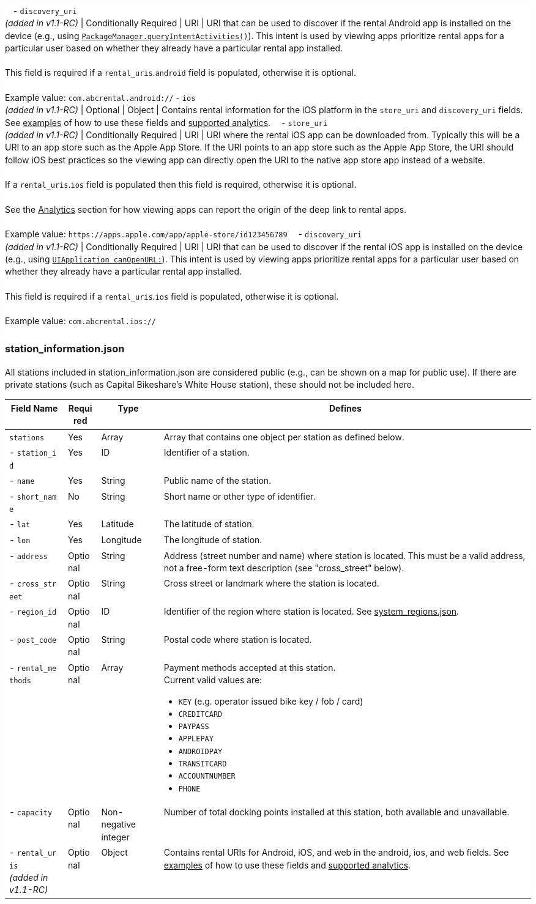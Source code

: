 &emsp;- `discovery_uri` <br/>*(added in v1.1-RC)* | Conditionally Required | URI | URI that can be used to discover if the rental Android app is installed on the device (e.g., using [`PackageManager.queryIntentActivities()`](https://developer.android.com/reference/android/content/pm/PackageManager.html#queryIntentActivities)). This intent is used by viewing apps prioritize rental apps for a particular user based on whether they already have a particular rental app installed. <br><br>This field is required if a `rental_uris`.`android` field is populated, otherwise it is optional. <br><br>Example value: `com.abcrental.android://`
\-&nbsp;`ios` <br/>*(added in v1.1-RC)* | Optional | Object | Contains rental information for the iOS platform in the `store_uri` and `discovery_uri` fields. See [examples](#Examples) of how to use these fields and [supported analytics](#Analytics).
&emsp;- `store_uri` <br/>*(added in v1.1-RC)* | Conditionally Required | URI | URI where the rental iOS app can be downloaded from. Typically this will be a URI to an app store such as the Apple App Store. If the URI points to an app store such as the Apple App Store, the URI should follow iOS best practices so the viewing app can directly open the URI to the native app store app instead of a website. <br><br>If a `rental_uris`.`ios` field is populated then this field is required, otherwise it is optional. <br><br>See the [Analytics](#Analytics) section for how viewing apps can report the origin of the deep link to rental apps. <br><br>Example value: `https://apps.apple.com/app/apple-store/id123456789`
&emsp;- `discovery_uri` <br/>*(added in v1.1-RC)* | Conditionally Required | URI | URI that can be used to discover if the rental iOS app is installed on the device (e.g., using [`UIApplication canOpenURL:`](https://developer.apple.com/documentation/uikit/uiapplication/1622952-canopenurl?language=objc)). This intent is used by viewing apps prioritize rental apps for a particular user based on whether they already have a particular rental app installed. <br><br>This field is required if a `rental_uris`.`ios` field is populated, otherwise it is optional. <br><br>Example value: `com.abcrental.ios://`

### station_information.json
All stations included in station_information.json are considered public (e.g., can be shown on a map for public use). If there are private stations (such as Capital Bikeshare’s White House station), these should not be included here.

Field Name | Required | Type | Defines
--|--|--|--
`stations` | Yes | Array | Array that contains one object per station as defined below.
\-&nbsp;`station_id` | Yes | ID | Identifier of a station.
\-&nbsp;`name` | Yes | String | Public name of the station.
\-&nbsp;`short_name` | No | String | Short name or other type of identifier.
\-&nbsp;`lat` | Yes | Latitude | The latitude of station.
\-&nbsp;`lon` | Yes | Longitude | The longitude of station.
\-&nbsp;`address` | Optional | String | Address (street number and name) where station is located. This must be a valid address, not a free-form text description (see "cross_street" below).
\-&nbsp;`cross_street` | Optional | String | Cross street or landmark where the station is located.
\-&nbsp;`region_id` | Optional | ID | Identifier of the region where station is located. See [system_regions.json](#system_regionsjson).
\-&nbsp;`post_code` | Optional | String | Postal code where station is located.
\-&nbsp;`rental_methods` | Optional | Array | Payment methods accepted at this station. <br /> Current valid values are:<br /> <ul><li>`KEY` (e.g. operator issued bike key / fob / card)</li><li>`CREDITCARD`</li><li>`PAYPASS`</li><li>`APPLEPAY`</li><li>`ANDROIDPAY`</li><li>`TRANSITCARD`</li><li>`ACCOUNTNUMBER`</li><li>`PHONE`</li></ul>
\-&nbsp;`capacity` | Optional | Non-negative integer | Number of total docking points installed at this station, both available and unavailable.
\-&nbsp;`rental_uris` <br/>*(added in v1.1-RC)* | Optional | Object | Contains rental URIs for Android, iOS, and web in the android, ios, and web fields. See [examples](#Examples) of how to use these fields and [supported analytics](#Analytics).
